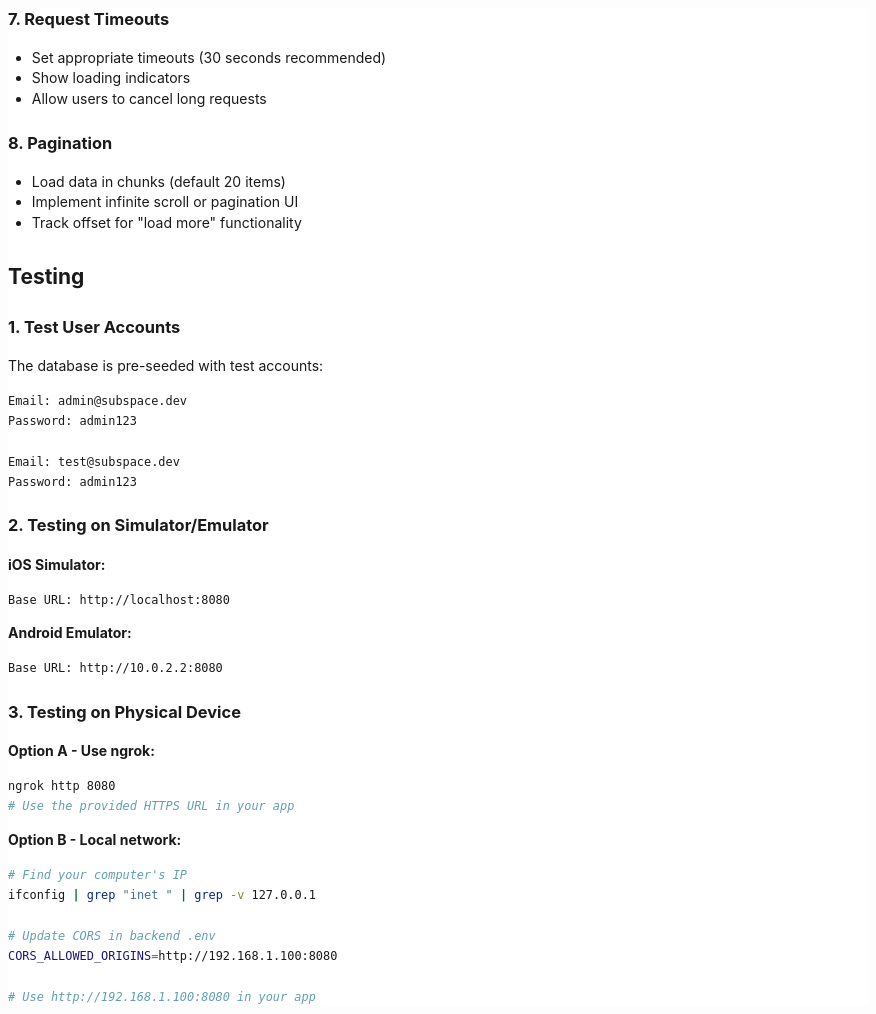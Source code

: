 ### 7. Request Timeouts
- Set appropriate timeouts (30 seconds recommended)
- Show loading indicators
- Allow users to cancel long requests

### 8. Pagination
- Load data in chunks (default 20 items)
- Implement infinite scroll or pagination UI
- Track offset for "load more" functionality

## Testing

### 1. Test User Accounts

The database is pre-seeded with test accounts:

```
Email: admin@subspace.dev
Password: admin123

Email: test@subspace.dev
Password: admin123
```

### 2. Testing on Simulator/Emulator

**iOS Simulator:**
```
Base URL: http://localhost:8080
```

**Android Emulator:**
```
Base URL: http://10.0.2.2:8080
```

### 3. Testing on Physical Device

**Option A - Use ngrok:**
```bash
ngrok http 8080
# Use the provided HTTPS URL in your app
```

**Option B - Local network:**
```bash
# Find your computer's IP
ifconfig | grep "inet " | grep -v 127.0.0.1

# Update CORS in backend .env
CORS_ALLOWED_ORIGINS=http://192.168.1.100:8080

# Use http://192.168.1.100:8080 in your app
```

